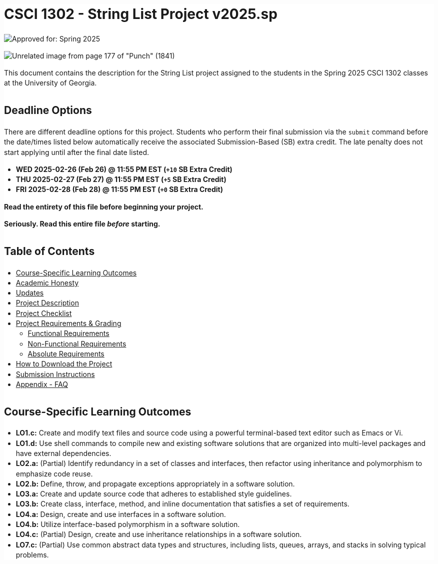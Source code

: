 # CSCI 1302 - String List Project v2025.sp

![Approved for: Spring 2025](https://img.shields.io/badge/Approved%20for-Spring%202025-blue)

![Unrelated image from page 177 of "Punch" (1841)](https://i.imgur.com/7TdqL1v.jpg)

This document contains the description for the String List
project assigned to the students in the Spring 2025 CSCI 1302 classes
at the University of Georgia.

## Deadline Options

There are different deadline options for this project. Students who
perform their final submission via the `submit` command before the date/times listed
below automatically receive the associated Submission-Based (SB) extra credit. The
late penalty does not start applying until after the final date listed.

* **WED 2025-02-26 (Feb 26) @ 11:55 PM EST (`+10` SB Extra Credit)**
* **THU 2025-02-27 (Feb 27) @ 11:55 PM EST (`+5` SB Extra Credit)**
* **FRI 2025-02-28 (Feb 28) @ 11:55 PM EST (`+0` SB Extra Credit)**

**Read the entirety of this file before beginning your project.**

**Seriously. Read this entire file *before* starting.**

## Table of Contents

* [Course-Specific Learning Outcomes](#course-specific-learning-outcomes)
* [Academic Honesty](#academic-honesty)
* [Updates](#updates)
* [Project Description](#project-description)
* [Project Checklist](#project-checklist)
* [Project Requirements & Grading](#project-requirements--grading)
  * [Functional Requirements](#functional-requirements)
  * [Non-Functional Requirements](#non-functional-requirements)
  * [Absolute Requirements](#absolute-requirements)
* [How to Download the Project](#how-to-download-the-project)
* [Submission Instructions](#submission-instructions)
* [Appendix - FAQ](#appendix---faq)

## Course-Specific Learning Outcomes

* **LO1.c:** Create and modify text files and source code using a powerful terminal-based text editor such as Emacs or Vi.
* **LO1.d:** Use shell commands to compile new and existing software solutions that are organized into multi-level
  packages and have external dependencies.
* **LO2.a:** (Partial) Identify redundancy in a set of classes and interfaces, then refactor using inheritance and polymorphism
  to emphasize code reuse.
* **LO2.b:** Define, throw, and propagate exceptions appropriately in a software solution.
* **LO3.a:** Create and update source code that adheres to established style guidelines.
* **LO3.b:** Create class, interface, method, and inline documentation that satisfies a set of requirements.
* **LO4.a:** Design, create and use interfaces in a software solution.
* **LO4.b:** Utilize interface-based polymorphism in a software solution.
* **LO4.c:** (Partial) Design, create and use inheritance relationships in a software solution.
* **LO7.c:** (Partial) Use common abstract data types and structures, including lists, queues, arrays, and stacks in solving
  typical problems.
